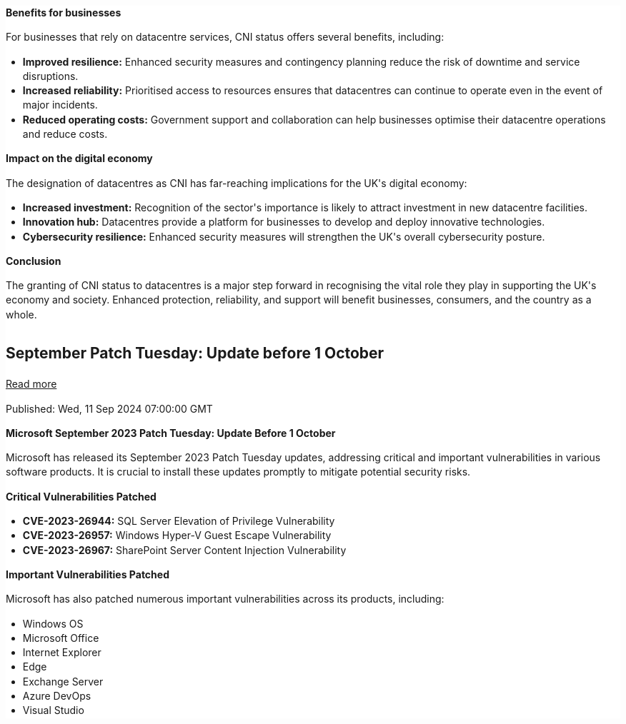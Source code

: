 **Benefits for businesses**

For businesses that rely on datacentre services, CNI status offers several benefits, including:

* **Improved resilience:** Enhanced security measures and contingency planning reduce the risk of downtime and service disruptions.
* **Increased reliability:** Prioritised access to resources ensures that datacentres can continue to operate even in the event of major incidents.
* **Reduced operating costs:** Government support and collaboration can help businesses optimise their datacentre operations and reduce costs.

**Impact on the digital economy**

The designation of datacentres as CNI has far-reaching implications for the UK's digital economy:

* **Increased investment:** Recognition of the sector's importance is likely to attract investment in new datacentre facilities.
* **Innovation hub:** Datacentres provide a platform for businesses to develop and deploy innovative technologies.
* **Cybersecurity resilience:** Enhanced security measures will strengthen the UK's overall cybersecurity posture.

**Conclusion**

The granting of CNI status to datacentres is a major step forward in recognising the vital role they play in supporting the UK's economy and society. Enhanced protection, reliability, and support will benefit businesses, consumers, and the country as a whole.

## September Patch Tuesday: Update before 1 October
[Read more](https://www.computerweekly.com/news/366609945/September-Patch-Tuesday-Update-before-1-October)

Published: Wed, 11 Sep 2024 07:00:00 GMT

**Microsoft September 2023 Patch Tuesday: Update Before 1 October**

Microsoft has released its September 2023 Patch Tuesday updates, addressing critical and important vulnerabilities in various software products. It is crucial to install these updates promptly to mitigate potential security risks.

**Critical Vulnerabilities Patched**

- **CVE-2023-26944:** SQL Server Elevation of Privilege Vulnerability
- **CVE-2023-26957:** Windows Hyper-V Guest Escape Vulnerability
- **CVE-2023-26967:** SharePoint Server Content Injection Vulnerability

**Important Vulnerabilities Patched**

Microsoft has also patched numerous important vulnerabilities across its products, including:

- Windows OS
- Microsoft Office
- Internet Explorer
- Edge
- Exchange Server
- Azure DevOps
- Visual Studio
